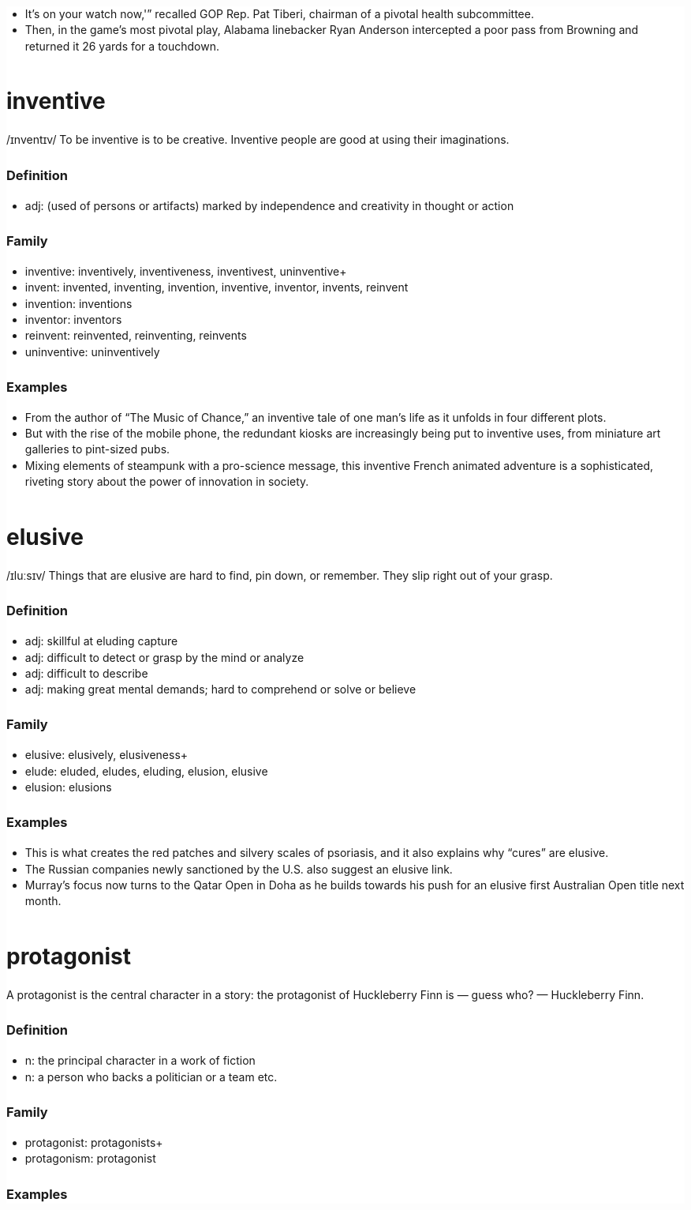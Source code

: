 - It’s on your watch now,'” recalled GOP Rep. Pat Tiberi, chairman of a pivotal health subcommittee.
- Then, in the game’s most pivotal play, Alabama linebacker Ryan Anderson intercepted a poor pass from Browning and returned it 26 yards for a touchdown.

# inventive
/ɪnventɪv/ 
To be inventive is to be creative. Inventive people are good at using their imaginations.
### Definition
- adj: (used of persons or artifacts) marked by independence and creativity in thought or action
### Family
- inventive: inventively, inventiveness, inventivest, uninventive+
- invent: invented, inventing, invention, inventive, inventor, invents, reinvent
- invention: inventions
- inventor: inventors
- reinvent: reinvented, reinventing, reinvents
- uninventive: uninventively
### Examples
- From the author of “The Music of Chance,” an inventive tale of one man’s life as it unfolds in four different plots.
- But with the rise of the mobile phone, the redundant kiosks are increasingly being put to inventive uses, from miniature art galleries to pint-sized pubs.
- Mixing elements of steampunk with a pro-science message, this inventive French animated adventure is a sophisticated, riveting story about the power of innovation in society.

# elusive
/ɪluːsɪv/ 
Things that are elusive are hard to find, pin down, or remember. They slip right out of your grasp.
### Definition
- adj: skillful at eluding capture
- adj: difficult to detect or grasp by the mind or analyze
- adj: difficult to describe
- adj: making great mental demands; hard to comprehend or solve or believe
### Family
- elusive: elusively, elusiveness+
- elude: eluded, eludes, eluding, elusion, elusive
- elusion: elusions
### Examples
- This is what creates the red patches and silvery scales of psoriasis, and it also explains why “cures” are elusive.
- The Russian companies newly sanctioned by the U.S. also suggest an elusive link.
- Murray’s focus now turns to the Qatar Open in Doha as he builds towards his push for an elusive first Australian Open title next month.

# protagonist
A protagonist is the central character in a story: the protagonist of Huckleberry Finn is — guess who? — Huckleberry Finn.
### Definition
- n: the principal character in a work of fiction
- n: a person who backs a politician or a team etc.
### Family
- protagonist: protagonists+
- protagonism: protagonist
### Examples